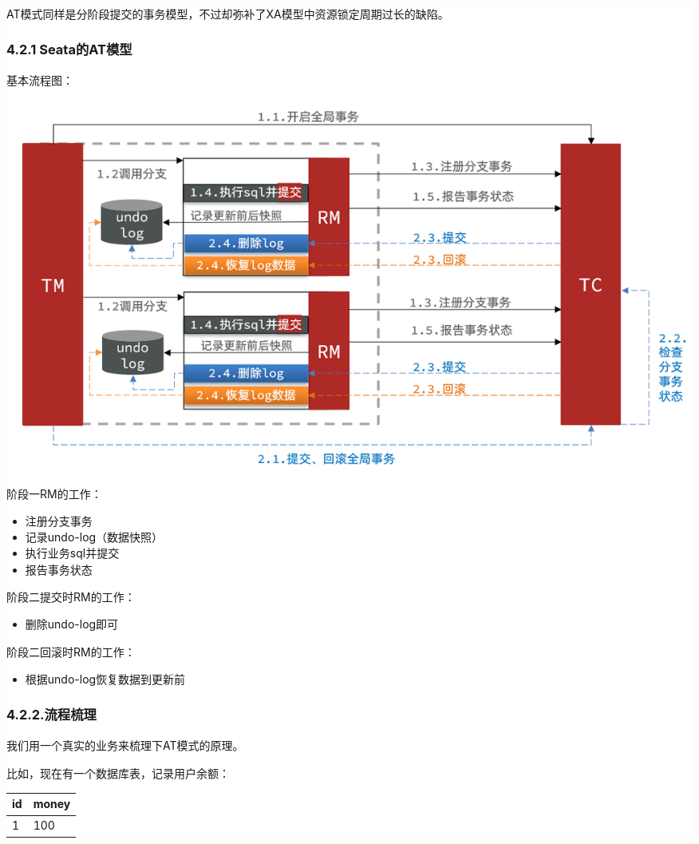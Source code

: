 AT模式同样是分阶段提交的事务模型，不过却弥补了XA模型中资源锁定周期过长的缺陷。

### 4.2.1 Seata的AT模型

基本流程图：

![image-20210724175327511](..\图片\6-09【分布式事务】/image-20210724175327511.png)

阶段一RM的工作：

- 注册分支事务
- 记录undo-log（数据快照）
- 执行业务sql并提交
- 报告事务状态

阶段二提交时RM的工作：

- 删除undo-log即可

阶段二回滚时RM的工作：

- 根据undo-log恢复数据到更新前

### 4.2.2.流程梳理

我们用一个真实的业务来梳理下AT模式的原理。

比如，现在有一个数据库表，记录用户余额：

| **id** | **money** |
| ------ | --------- |
| 1      | 100       |
